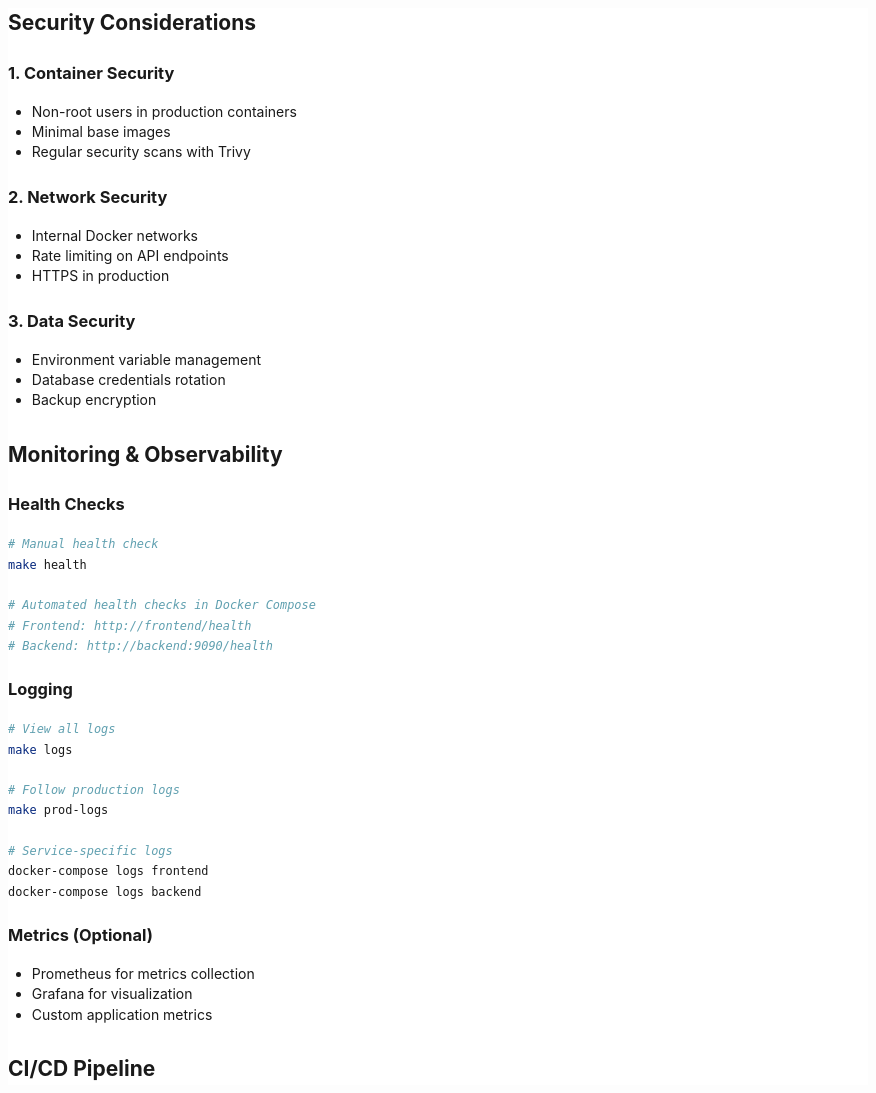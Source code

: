 ## Security Considerations

### 1. Container Security
- Non-root users in production containers
- Minimal base images
- Regular security scans with Trivy

### 2. Network Security
- Internal Docker networks
- Rate limiting on API endpoints
- HTTPS in production

### 3. Data Security
- Environment variable management
- Database credentials rotation
- Backup encryption

## Monitoring & Observability

### Health Checks
```bash
# Manual health check
make health

# Automated health checks in Docker Compose
# Frontend: http://frontend/health
# Backend: http://backend:9090/health
```

### Logging
```bash
# View all logs
make logs

# Follow production logs
make prod-logs

# Service-specific logs
docker-compose logs frontend
docker-compose logs backend
```

### Metrics (Optional)
- Prometheus for metrics collection
- Grafana for visualization
- Custom application metrics

## CI/CD Pipeline
